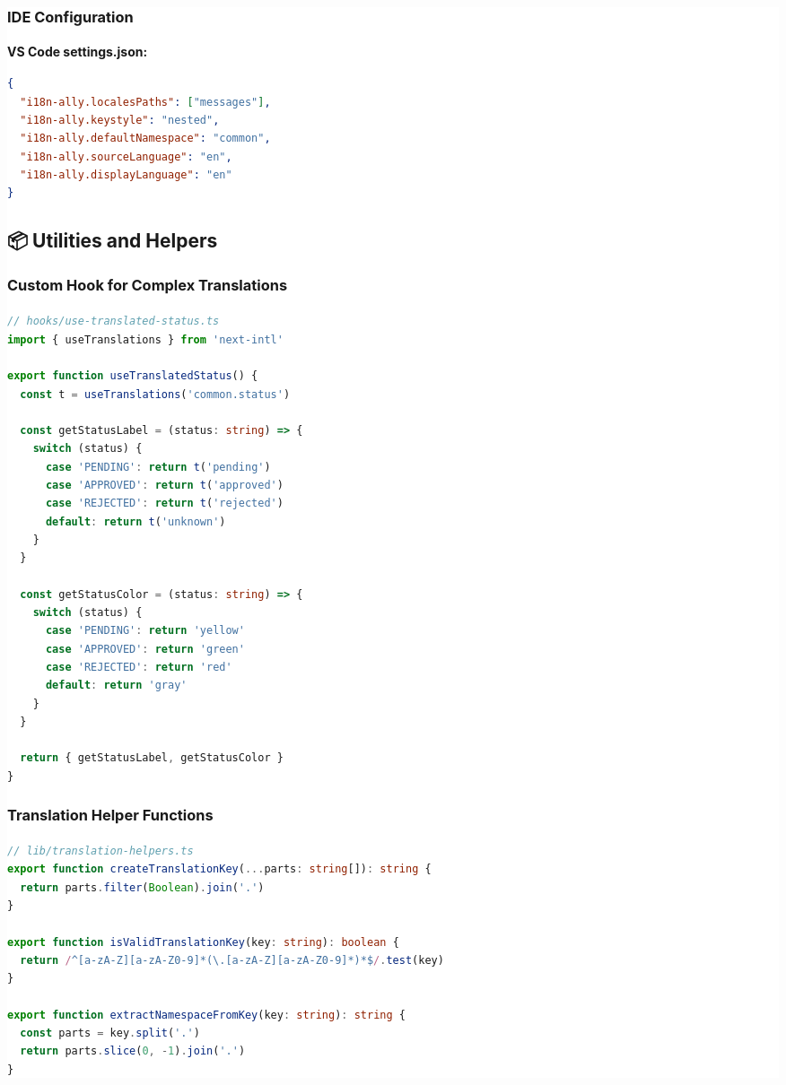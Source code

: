### IDE Configuration

**VS Code settings.json:**
```json
{
  "i18n-ally.localesPaths": ["messages"],
  "i18n-ally.keystyle": "nested",
  "i18n-ally.defaultNamespace": "common",
  "i18n-ally.sourceLanguage": "en",
  "i18n-ally.displayLanguage": "en"
}
```

## 📦 Utilities and Helpers

### Custom Hook for Complex Translations

```typescript
// hooks/use-translated-status.ts
import { useTranslations } from 'next-intl'

export function useTranslatedStatus() {
  const t = useTranslations('common.status')
  
  const getStatusLabel = (status: string) => {
    switch (status) {
      case 'PENDING': return t('pending')
      case 'APPROVED': return t('approved')
      case 'REJECTED': return t('rejected')
      default: return t('unknown')
    }
  }
  
  const getStatusColor = (status: string) => {
    switch (status) {
      case 'PENDING': return 'yellow'
      case 'APPROVED': return 'green'
      case 'REJECTED': return 'red'
      default: return 'gray'
    }
  }
  
  return { getStatusLabel, getStatusColor }
}
```

### Translation Helper Functions

```typescript
// lib/translation-helpers.ts
export function createTranslationKey(...parts: string[]): string {
  return parts.filter(Boolean).join('.')
}

export function isValidTranslationKey(key: string): boolean {
  return /^[a-zA-Z][a-zA-Z0-9]*(\.[a-zA-Z][a-zA-Z0-9]*)*$/.test(key)
}

export function extractNamespaceFromKey(key: string): string {
  const parts = key.split('.')
  return parts.slice(0, -1).join('.')
}
```
